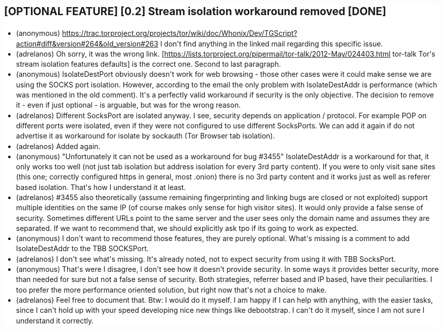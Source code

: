 ## [OPTIONAL FEATURE] [0.2] Stream isolation workaround removed [DONE] ##
* (anonymous) https://trac.torproject.org/projects/tor/wiki/doc/Whonix/Dev/TGScript?action#diff&version#264&old_version#263 I don't find anything in the linked mail regarding this specific issue.
* (adrelanos) Oh sorry, it was the wrong link. [https://lists.torproject.org/pipermail/tor-talk/2012-May/024403.html tor-talk Tor's stream isolation features defaults] is the correct one. Second to last paragraph.
* (anonymous) IsolateDestPort obviously doesn't work for web browsing - those other cases were it could make sense we are using the SOCKS port isolation. However, according to the email the only problem with IsolateDestAddr is performance (which was mentioned in the old comment). It's a perfectly valid workaround if security is the only objective. The decision to remove it - even if just optional - is arguable, but was for the wrong reason. 
* (adrelanos) Different SocksPort are isolated anyway. I see, security depends on application / protocol. For example POP on different ports were isolated, even if they were not configured to use different SocksPorts. We can add it again if do not advertise it as workaround for isolate by sockauth (Tor Browser tab isolation).
* (adrelanos) Added again.
* (anonymous) "Unfortunately it can not be used as a workaround for bug #3455" IsolateDestAddr is a workaround for that, it only works too well (not just tab isolation but address isolation for every 3rd party content). If you were to only visit sane sites (this one; correctly configured https in general, most .onion) there is no 3rd party content and it works just as well as referer based isolation. That's how I understand it at least.
* (adrelanos) #3455 also theoretically (assume remaining fingerprinting and linking bugs are closed or not exploited) support multiple identities on the same IP (of course makes only sense for high visitor sites). It would only provide a false sense of security. Sometimes different URLs point to the same server and the user sees only the domain name and assumes they are separated. If we want to recommend that, we should explicitly ask tpo if its going to work as expected.
* (anonymous) I don't want to recommend those features, they are purely optional. What's missing is a comment to add IsolateDestAddr to the TBB SOCKSPort.
* (adrelanos) I don't see what's missing. It's already noted, not to expect security from using it with TBB SocksPort.
* (anonymous) That's were I disagree, I don't see how it doesn't provide security. In some ways it provides better security, more than needed for sure but not a false sense of security. Both strategies, referrer based and IP based, have their peculiarities. I too prefer the more performance oriented solution, but right now that's not a choice to make.
* (adrelanos) Feel free to document that. Btw: I would do it myself. I am happy if I can help with anything, with the easier tasks, since I can't hold up with your speed developing nice new things like debootstrap. I can't do it myself, since I am not sure I understand it correctly.